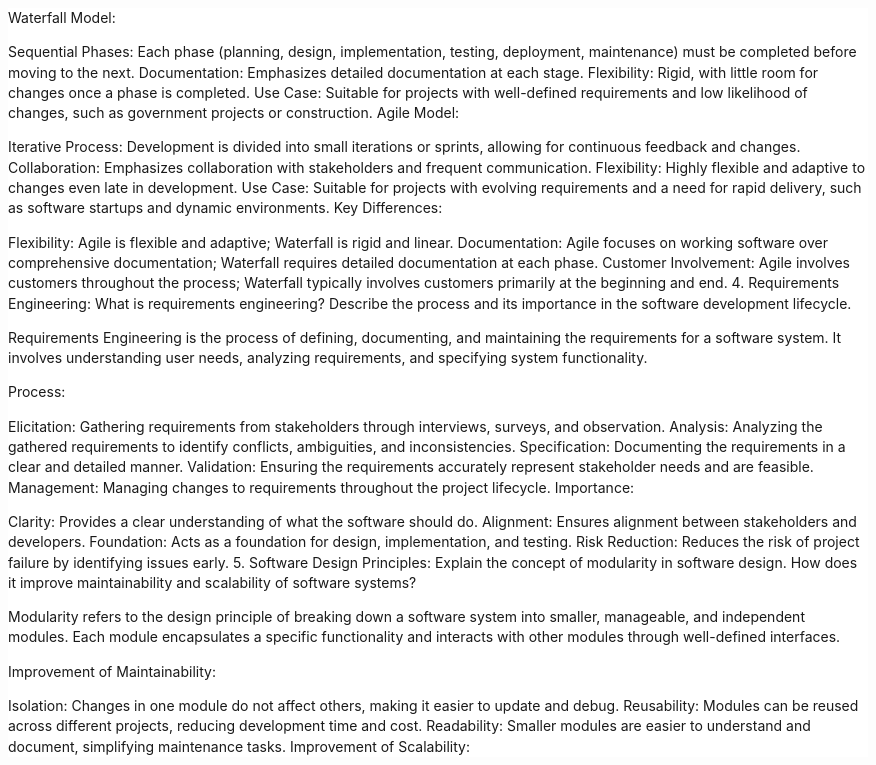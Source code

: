 Waterfall Model:

Sequential Phases: Each phase (planning, design, implementation, testing, deployment, maintenance) must be completed before moving to the next.
Documentation: Emphasizes detailed documentation at each stage.
Flexibility: Rigid, with little room for changes once a phase is completed.
Use Case: Suitable for projects with well-defined requirements and low likelihood of changes, such as government projects or construction.
Agile Model:

Iterative Process: Development is divided into small iterations or sprints, allowing for continuous feedback and changes.
Collaboration: Emphasizes collaboration with stakeholders and frequent communication.
Flexibility: Highly flexible and adaptive to changes even late in development.
Use Case: Suitable for projects with evolving requirements and a need for rapid delivery, such as software startups and dynamic environments.
Key Differences:

Flexibility: Agile is flexible and adaptive; Waterfall is rigid and linear.
Documentation: Agile focuses on working software over comprehensive documentation; Waterfall requires detailed documentation at each phase.
Customer Involvement: Agile involves customers throughout the process; Waterfall typically involves customers primarily at the beginning and end.
4. Requirements Engineering:
What is requirements engineering? Describe the process and its importance in the software development lifecycle.

Requirements Engineering is the process of defining, documenting, and maintaining the requirements for a software system. It involves understanding user needs, analyzing requirements, and specifying system functionality.

Process:

Elicitation: Gathering requirements from stakeholders through interviews, surveys, and observation.
Analysis: Analyzing the gathered requirements to identify conflicts, ambiguities, and inconsistencies.
Specification: Documenting the requirements in a clear and detailed manner.
Validation: Ensuring the requirements accurately represent stakeholder needs and are feasible.
Management: Managing changes to requirements throughout the project lifecycle.
Importance:

Clarity: Provides a clear understanding of what the software should do.
Alignment: Ensures alignment between stakeholders and developers.
Foundation: Acts as a foundation for design, implementation, and testing.
Risk Reduction: Reduces the risk of project failure by identifying issues early.
5. Software Design Principles:
Explain the concept of modularity in software design. How does it improve maintainability and scalability of software systems?

Modularity refers to the design principle of breaking down a software system into smaller, manageable, and independent modules. Each module encapsulates a specific functionality and interacts with other modules through well-defined interfaces.

Improvement of Maintainability:

Isolation: Changes in one module do not affect others, making it easier to update and debug.
Reusability: Modules can be reused across different projects, reducing development time and cost.
Readability: Smaller modules are easier to understand and document, simplifying maintenance tasks.
Improvement of Scalability:

